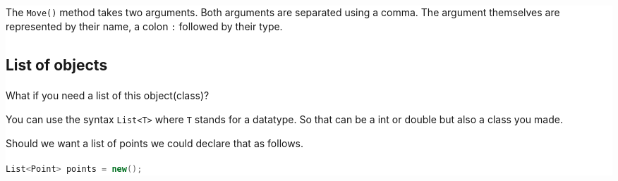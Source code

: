 The `Move()` method takes two arguments. Both arguments are separated using a comma. The argument themselves are represented by their name, a colon `:` followed by their type.


## List of objects

What if you need a list of this object(class)?

You can use the syntax `List<T>` where `T` stands for a datatype. So that can be a int or double but also a class you made.

Should we want a list of points we could declare that as follows.

```csharp
List<Point> points = new();
```


